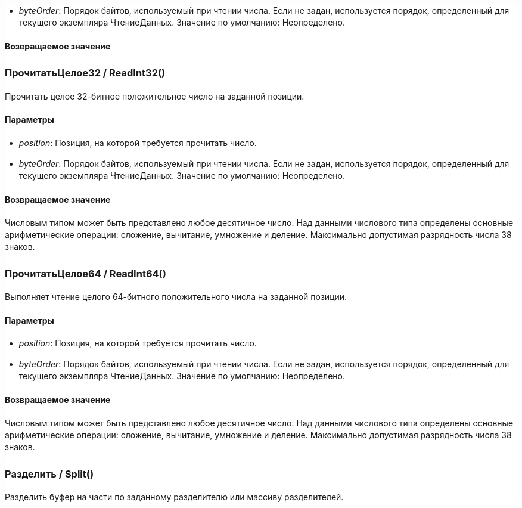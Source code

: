 * *byteOrder*: Порядок байтов, используемый при чтении числа.
Если не задан, используется порядок, определенный для текущего экземпляра ЧтениеДанных.
Значение по умолчанию: Неопределено.

#### Возвращаемое значение

### ПрочитатьЦелое32 / ReadInt32()
    
    
    

Прочитать целое 32-битное положительное число на заданной позиции.


  
  
#### Параметры

* *position*: Позиция, на которой требуется прочитать число.

* *byteOrder*: Порядок байтов, используемый при чтении числа.
Если не задан, используется порядок, определенный для текущего экземпляра ЧтениеДанных.
Значение по умолчанию: Неопределено.

#### Возвращаемое значение

Числовым типом может быть представлено любое десятичное число. Над данными числового типа определены основные арифметические операции: сложение, вычитание, умножение и деление. Максимально допустимая разрядность числа 38 знаков.

  
### ПрочитатьЦелое64 / ReadInt64()
    
    
    

Выполняет чтение целого 64-битного положительного числа на заданной позиции.


  
  
#### Параметры

* *position*: Позиция, на которой требуется прочитать число.

* *byteOrder*: Порядок байтов, используемый при чтении числа.
Если не задан, используется порядок, определенный для текущего экземпляра ЧтениеДанных.
Значение по умолчанию: Неопределено.

#### Возвращаемое значение

Числовым типом может быть представлено любое десятичное число. Над данными числового типа определены основные арифметические операции: сложение, вычитание, умножение и деление. Максимально допустимая разрядность числа 38 знаков.

  
### Разделить / Split()
    
    
    
Разделить буфер на части по заданному разделителю или массиву разделителей.
